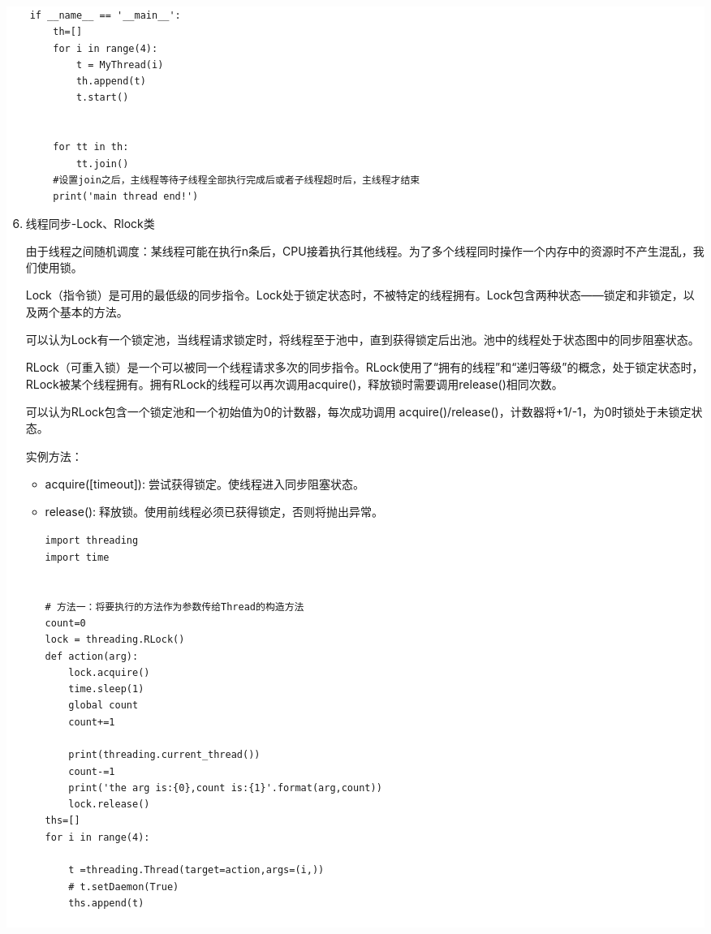 		if __name__ == '__main__':
		    th=[]
		    for i in range(4):
		        t = MyThread(i)
		        th.append(t)
		        t.start()
		
		
		    for tt in th:
		        tt.join()
		    #设置join之后，主线程等待子线程全部执行完成后或者子线程超时后，主线程才结束
		    print('main thread end!')
6. 	线程同步-Lock、Rlock类

	由于线程之间随机调度：某线程可能在执行n条后，CPU接着执行其他线程。为了多个线程同时操作一个内存中的资源时不产生混乱，我们使用锁。

	Lock（指令锁）是可用的最低级的同步指令。Lock处于锁定状态时，不被特定的线程拥有。Lock包含两种状态——锁定和非锁定，以及两个基本的方法。

	可以认为Lock有一个锁定池，当线程请求锁定时，将线程至于池中，直到获得锁定后出池。池中的线程处于状态图中的同步阻塞状态。

	RLock（可重入锁）是一个可以被同一个线程请求多次的同步指令。RLock使用了“拥有的线程”和“递归等级”的概念，处于锁定状态时，RLock被某个线程拥有。拥有RLock的线程可以再次调用acquire()，释放锁时需要调用release()相同次数。

	可以认为RLock包含一个锁定池和一个初始值为0的计数器，每次成功调用 acquire()/release()，计数器将+1/-1，为0时锁处于未锁定状态。
	
	实例方法： 
		
	* acquire([timeout]): 尝试获得锁定。使线程进入同步阻塞状态。 
	　　
	* release(): 释放锁。使用前线程必须已获得锁定，否则将抛出异常。

	
		```
		import threading
		import time
		
		
		# 方法一：将要执行的方法作为参数传给Thread的构造方法
		count=0
		lock = threading.RLock()
		def action(arg):
		    lock.acquire()
		    time.sleep(1)
		    global count
		    count+=1
		    
		    print(threading.current_thread())
		    count-=1
		    print('the arg is:{0},count is:{1}'.format(arg,count))
		    lock.release()
		ths=[]
		for i in range(4):
		
		    t =threading.Thread(target=action,args=(i,))
		    # t.setDaemon(True)
		    ths.append(t)
		